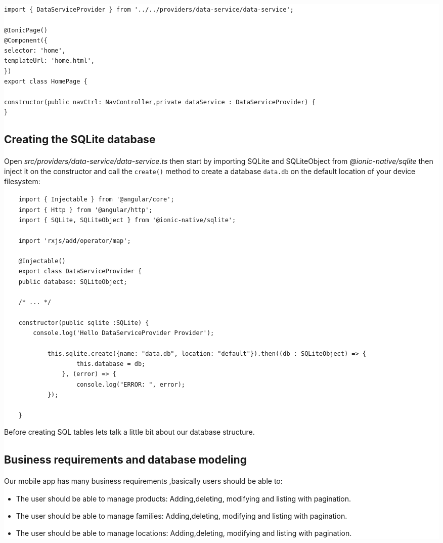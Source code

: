     import { DataServiceProvider } from '../../providers/data-service/data-service';

    @IonicPage()
    @Component({
    selector: 'home',
    templateUrl: 'home.html',
    })
    export class HomePage {
    
    constructor(public navCtrl: NavController,private dataService : DataServiceProvider) {
    }

## Creating the SQLite database 

Open <em>src/providers/data-service/data-service.ts</em> then start by importing SQLite and SQLiteObject from <em>@ionic-native/sqlite</em> then 
inject it on the constructor and call the `create()` method to create a database `data.db` on the default location of your device filesystem:

        import { Injectable } from '@angular/core';
        import { Http } from '@angular/http';
        import { SQLite, SQLiteObject } from '@ionic-native/sqlite';

        import 'rxjs/add/operator/map';

        @Injectable()
        export class DataServiceProvider {
        public database: SQLiteObject;

        /* ... */                                          

        constructor(public sqlite :SQLite) {
            console.log('Hello DataServiceProvider Provider');
            
                this.sqlite.create({name: "data.db", location: "default"}).then((db : SQLiteObject) => {
                        this.database = db;
                    }, (error) => {
                        console.log("ERROR: ", error);
                }); 

        }

Before creating SQL tables lets talk a little bit about our database structure. 

## Business requirements and database modeling

Our mobile app has many business requirements ,basically users should be able to:

- The user should be able to manage products: Adding,deleting, modifying and listing with pagination.

- The user should be able to manage families: Adding,deleting, modifying and listing with pagination.
 
- The user should be able to manage locations: Adding,deleting, modifying and listing with pagination.
